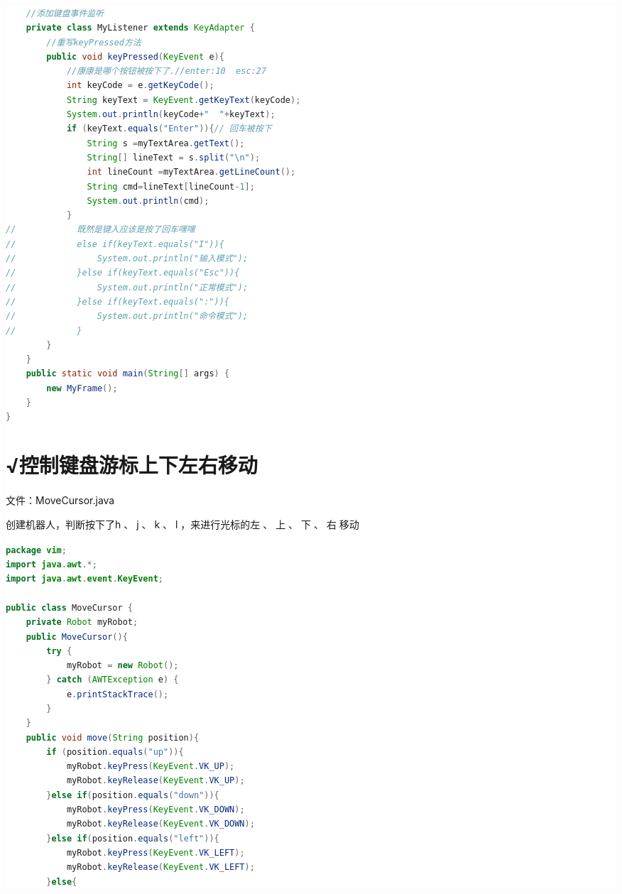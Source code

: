 ```java
    //添加键盘事件监听
    private class MyListener extends KeyAdapter {
        //重写keyPressed方法
        public void keyPressed(KeyEvent e){
            //康康是哪个按钮被按下了.//enter:10  esc:27
            int keyCode = e.getKeyCode();
            String keyText = KeyEvent.getKeyText(keyCode);
            System.out.println(keyCode+"  "+keyText);
            if (keyText.equals("Enter")){// 回车被按下
                String s =myTextArea.getText();
                String[] lineText = s.split("\n");
                int lineCount =myTextArea.getLineCount();
                String cmd=lineText[lineCount-1];
                System.out.println(cmd);
            }
//            既然是键入应该是按了回车嘿嘿
//            else if(keyText.equals("I")){
//                System.out.println("输入模式");
//            }else if(keyText.equals("Esc")){
//                System.out.println("正常模式");
//            }else if(keyText.equals(":")){
//                System.out.println("命令模式");
//            }
        }
    }
    public static void main(String[] args) {
        new MyFrame();
    }
}
```



# √控制键盘游标上下左右移动

文件：MoveCursor.java

创建机器人，判断按下了h 、 j 、 k 、 l ，来进⾏光标的左 、 上 、 下 、 右 移动

```java
package vim;
import java.awt.*;
import java.awt.event.KeyEvent;

public class MoveCursor {
    private Robot myRobot;
    public MoveCursor(){
        try {
            myRobot = new Robot();
        } catch (AWTException e) {
            e.printStackTrace();
        }
    }
    public void move(String position){
        if (position.equals("up")){
            myRobot.keyPress(KeyEvent.VK_UP);
            myRobot.keyRelease(KeyEvent.VK_UP);
        }else if(position.equals("down")){
            myRobot.keyPress(KeyEvent.VK_DOWN);
            myRobot.keyRelease(KeyEvent.VK_DOWN);
        }else if(position.equals("left")){
            myRobot.keyPress(KeyEvent.VK_LEFT);
            myRobot.keyRelease(KeyEvent.VK_LEFT);
        }else{
```